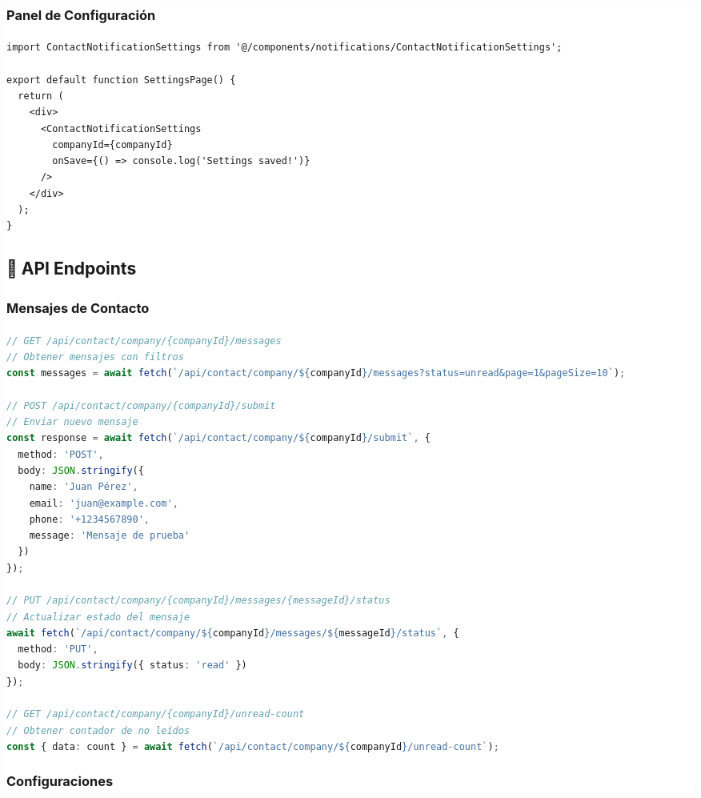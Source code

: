 ### Panel de Configuración

```tsx
import ContactNotificationSettings from '@/components/notifications/ContactNotificationSettings';

export default function SettingsPage() {
  return (
    <div>
      <ContactNotificationSettings 
        companyId={companyId}
        onSave={() => console.log('Settings saved!')}
      />
    </div>
  );
}
```

## 📡 API Endpoints

### Mensajes de Contacto

```typescript
// GET /api/contact/company/{companyId}/messages
// Obtener mensajes con filtros
const messages = await fetch(`/api/contact/company/${companyId}/messages?status=unread&page=1&pageSize=10`);

// POST /api/contact/company/{companyId}/submit
// Enviar nuevo mensaje
const response = await fetch(`/api/contact/company/${companyId}/submit`, {
  method: 'POST',
  body: JSON.stringify({
    name: 'Juan Pérez',
    email: 'juan@example.com',
    phone: '+1234567890',
    message: 'Mensaje de prueba'
  })
});

// PUT /api/contact/company/{companyId}/messages/{messageId}/status
// Actualizar estado del mensaje
await fetch(`/api/contact/company/${companyId}/messages/${messageId}/status`, {
  method: 'PUT',
  body: JSON.stringify({ status: 'read' })
});

// GET /api/contact/company/{companyId}/unread-count
// Obtener contador de no leídos
const { data: count } = await fetch(`/api/contact/company/${companyId}/unread-count`);
```

### Configuraciones

